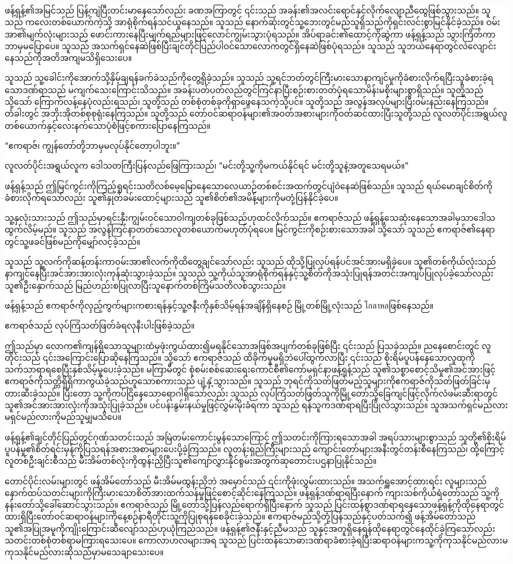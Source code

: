 ဖန့်ရှန့်၏အမြင်သည် ပြန့်ကျဲပြီးတင်းမာနေသော်လည်း ခဏအကြာတွင် ၎င်းသည် အခန်း၏အလင်းရောင်နှင့်လိုက်လျောညီထွေဖြစ်သွားသည်။ သူသည် ကလေးတစ်ယောက်ကဲ့သို့ အာရုံစိုက်ရန်သင်ယူနေသည်။ သူသည် နောက်ဆုံးတွင်သူ့ဘေးတွင်မည်သူရှိသည်ကိုရှင်းလင်းစွာမြင်နိုင်ခဲ့သည်။ ဝမ်းအာ၏မျက်လုံးများသည် ဖောင်းကားနေပြီးမျက်ရည်များဖြင့်လောင်ကျွမ်းသွားပုံရသည်။ အိပ်ရာခင်း၏ထောင့်ကိုဆွဲကာ ဖန့်ရှန့်သည် သွားကြိတ်ကာဘာမှမပြောပေ။ သူသည် အသက်ရှင်နေဆဲဖြစ်ပြီးချင်တိုင်ပြည်ပါဝင်သောလောကတွင်ရှိနေဆဲဖြစ်ပုံရသည်။ သူသည် သူဘယ်နေရာတွင်လဲလျောင်းနေသည်ကိုအတိအကျမသိရှိသေးပေ။

သူသည် သူ့ခေါင်းကိုအောက်သို့နှိမ့်ချရန်ခက်ခဲသည်ကိုတွေ့ရှိခဲ့သည်။ သူသည် သူ့ရင်ဘတ်တွင်ကြီးမားသောနာကျင်မှုကိုခံစားလိုက်ရပြီးသူခံစားခဲ့ရသောဒဏ်ရာသည် မကျက်သေးကြောင်းသိသည်။ အခန်းပတ်ပတ်လည်တွင်ကြင်နာပြီးစဉ်းစားတတ်ပုံရသောမိန်းမစိုးများစွာရှိသည်။ သူတို့သည် သို့သော် ကြောက်လန့်နေပုံလည်းရသည်၊ သူတို့သည် တစ်စုံတစ်ခုကိုရှာဖွေနေသကဲ့သို့ပင်။ သူတို့သည် အလွန်အလုပ်များပြီးဝမ်းနည်းနေကြသည်။ တံခါးတွင် အဘိုးအိုတစ်စုစုရုံးနေကြသည်။ သူတို့သည် တော်ဝင်ဆရာဝန်များ၏အဝတ်အစားများကိုဝတ်ဆင်ထားပြီးသူတို့သည် လူလတ်ပိုင်းအရွယ်လူတစ်ယောက်နှင့်လေးနက်သောပုံစံဖြင့်စကားပြောနေကြသည်။

“ဧကရာဇ်၊ ကျွန်တော်တို့ဘာမှမလုပ်နိုင်တော့ပါဘူး။”

လူလတ်ပိုင်းအရွယ်လူက ဒေါသတကြီးပြန်လည်ဖြေကြားသည်၊ “မင်းတို့သူ့ကိုမကယ်နိုင်ရင် မင်းတို့သူနဲ့အတူသေရမယ်။”

ဖန့်ရှန့်သည် ဤမြင်ကွင်းကိုကြည့်ရှုရင်းသတိလစ်မေ့မြောနေသောလေယာဉ်တစ်စင်းအထက်တွင်ပျံဝဲနေဆဲဖြစ်သည်။ သူသည် ရယ်မောချင်စိတ်ကိုခံစားလိုက်ရသော်လည်း သူ၏နှုတ်ခမ်းထောင့်များသည် သူ၏စိတ်၏အမိန့်များကိုမတုံ့ပြန်နိုင်ခဲ့ပေ။

သူ့နှလုံးသားသည် ဤသည်မှာရင်းနှီးကျွမ်းဝင်သောဝါကျတစ်ခုဖြစ်သည်ဟုထင်လိုက်သည်။ ဧကရာဇ်သည် ဖန့်ရှန့်သေဆုံးနေသောအခါမှသာဒေါသထွက်လိမ့်မည်။ သူသည် အလွန်ကြင်နာတတ်သောလူတစ်ယောက်မဟုတ်ပုံရပေ။ မြင်ကွင်းကိုစဉ်းစားသောအခါ သို့သော် သူသည် ဧကရာဇ်၏နေရာတွင်သူ့ဖခင်ဖြစ်မည်ကိုမျှော်လင့်ခဲ့သည်။

သူသည် သူ့လက်ကိုဆန့်တန်းကာဝမ်းအာ၏လက်ကိုထိတွေ့ချင်သော်လည်း သူသည် ထိုသို့ပြုလုပ်ရန်ပင်အင်အားမရှိခဲ့ပေ။ သူ၏တစ်ကိုယ်လုံးသည် နာကျင်နေပြီးအင်အားအားလုံးကုန်ဆုံးသွားခဲ့သည်။ သူသည် သူ့ကိုယ်သူအာရုံစိုက်ရန်နှင့်သူ့စိတ်ကိုအသုံးပြုရန်အတင်းအကျပ်ပြုလုပ်ခဲ့သော်လည်း သူ၏ဦးနှောက်သည် မြည်ဟည်းစပြုလာပြီးသူနောက်တစ်ကြိမ်သတိလစ်သွားသည်။

ဖန့်ရှန့်သည် ဧကရာဇ်ကိုလှည့်ကွက်များကစားရန်နှင့်သူ့ဇနီးကိုနှစ်သိမ့်ရန်အချိန်ရှိနေစဉ် မြို့တစ်မြို့လုံးသည် โกลาหลဖြစ်နေသည်။

ဧကရာဇ်သည် လုပ်ကြံသတ်ဖြတ်ခံရလုနီးပါးဖြစ်ခဲ့သည်။

ဤသည်မှာ လောက၏ကျန်ရှိသောသူများထံမှဖုံးကွယ်ထား၍မရနိုင်သောအဖြစ်အပျက်တစ်ခုဖြစ်ပြီး ၎င်းသည် ပြသခဲ့သည်။ ညနေစောင်းတွင် လူတိုင်းသည် ၎င်းအကြောင်းပြောဆိုနေကြသည်။ သို့သော် ဧကရာဇ်သည် ထိခိုက်မှုမရှိဘဲပေါ်ထွက်လာပြီး ၎င်းသည် စိုးရိမ်ပူပန်နေသောလူထုကိုသက်သာရာရစေပြီးနှစ်သိမ့်မှုပေးခဲ့သည်။ မကြာမီတွင် စုံစမ်းစစ်ဆေးရေးကောင်စီ၏ကော်မရှင်နာဖန့်ရှန့်သည် သူ၏သစ္စာစောင့်သိမှု၏အင်အားဖြင့်ဧကရာဇ်ကိုသတ္တိရှိရှိကာကွယ်ခဲ့သည်ဟူသောစကားသည် ပျံ့နှံ့သွားသည်။ သူသည် ဘုရင်ကိုသတ်ဖြတ်မည့်သူများကိုဧကရာဇ်ကိုသတ်ဖြတ်ခြင်းမှတားဆီးခဲ့သည်။ ပြီးတော့ သူ့ကိုကပ်ငြိနေသောရောဂါရှိသော်လည်း သူသည် လုပ်ကြံသတ်ဖြတ်သူကိုမြို့တော်သို့ခြေကျင်ဖြင့်လိုက်လံဖမ်းဆီးရာတွင်သူ၏အင်အားအားလုံးကိုအသုံးပြုခဲ့သည်။ ပင်ပန်းနွမ်းနယ်မှုဖြင့်လွှမ်းမိုးခံရကာ သူသည် ရန်သူကဒဏ်ရာရပြီးပြိုလဲသွားသည်။ သူအသက်ရှင်မည်လားမရှင်မည်လားကိုမည်သူမျှမသိပေ။

ဖန့်ရှန့်၏ချင်တိုင်ပြည်တွင်ဂုဏ်သတင်းသည် အမြဲတမ်းကောင်းမွန်သောကြောင့် ဤသတင်းကိုကြားရသောအခါ အရပ်သားများစွာသည် သူတို့၏စိုးရိမ်ပူပန်မှု၏စိတ်ရင်းမှန်ကိုပြသရန်အစားအစာများပေးပို့ခဲ့ကြသည်။ လူတန်းရှည်ကြီးများသည် ကျောင်းတော်များအနီးတွင်တန်းစီနေကြသည်၊ ထို့ကြောင့် လူတစ်ဦးချင်းစီသည် မီးအိမ်တစ်လုံးကိုထွန်းညှိပြီးသူ၏ကျော်လွှားနိုင်စွမ်းအတွက်ဆုတောင်းပဌနာပြုနိုင်သည်။

တောင်ပိုင်းလမ်းများတွင် ဖန့်အိမ်တော်သည် မီးအိမ်မထွန်းညှိဘဲ အမှောင်သည် ၎င်းကိုဖုံးလွှမ်းထားသည်။ အသက်ရှူအောင့်ထားရင်း လူများသည် နောက်ထပ်သတင်းများကိုကြီးမားသောစိတ်အားထက်သန်မှုဖြင့်စောင့်ဆိုင်းနေကြသည်။ ဖန့်ရှန့်ဒဏ်ရာရပြီးနောက် ကျားသစ်ကိုယ်ရံတော်သည် သူ့ကိုနန်းတော်သို့ခေါ်ဆောင်သွားသည်။ ဧကရာဇ်သည် မြို့တော်သို့ပြန်လည်ရောက်ရှိပြီးနောက် သူသည် ပြင်းထန်စွာဒဏ်ရာရနေသောဖန့်ရှန့်ကိုထိုနေရာတွင်ထားရှိပြီးတော်ဝင်ဆရာဝန်များကိုနေ့စဉ်နာရီတိုင်းသူ့ကိုပြုစုရန်စေခိုင်းခဲ့သည်။ ဧကရာဇ်မည်သို့တုံ့ပြန်သည်နှင့်ပတ်သက်၍ ဖန့်အိမ်တော်သည် သူ၏အပြုအမူကိုကျိုးကြောင်းဆီလျော်သည်ဟုယုံကြည်သည်။ ဖန့်ရှန့်၏ဇနီးနှင့်ညီမသည် သူနှင့်အတူရှိနေရန်ထိုနေရာတွင်နေထိုင်ခဲ့ကြသော်လည်း သတင်းတစ်စုံတစ်ရာမကြားရသေးပေ။ ကောလာဟလများအရ သူသည် ပြင်းထန်သောဓားဒဏ်ရာခံစားခဲ့ရပြီးဆရာဝန်များကသူ့ကိုကုသနိုင်မည်လားမကုသနိုင်မည်လားဆိုသည်မှာမသေချာသေးပေ။

